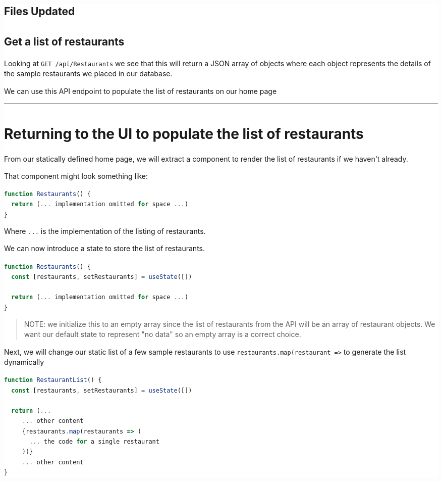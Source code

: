## Files Updated

<GithubCommitViewer repo="gstark/TacoTuesday" commit="42ab3ba" />

## Get a list of restaurants

Looking at `GET /api/Restaurants` we see that this will return a JSON array of
objects where each object represents the details of the sample restaurants we
placed in our database.

We can use this API endpoint to populate the list of restaurants on our home
page

---

# Returning to the UI to populate the list of restaurants

From our statically defined home page, we will extract a component to render the
list of restaurants if we haven't already.

That component might look something like:

```javascript
function Restaurants() {
  return (... implementation omitted for space ...)
}
```

Where `...` is the implementation of the listing of restaurants.

We can now introduce a state to store the list of restaurants.

```javascript
function Restaurants() {
  const [restaurants, setRestaurants] = useState([])

  return (... implementation omitted for space ...)
}
```

> NOTE: we initialize this to an empty array since the list of restaurants from
> the API will be an array of restaurant objects. We want our default state to
> represent "no data" so an empty array is a correct choice.

Next, we will change our static list of a few sample restaurants to use
`restaurants.map(restaurant =>` to generate the list dynamically

```javascript
function RestaurantList() {
  const [restaurants, setRestaurants] = useState([])

  return (...
     ... other content
     {restaurants.map(restaurants => (
       ... the code for a single restaurant
     ))}
     ... other content
}
```
